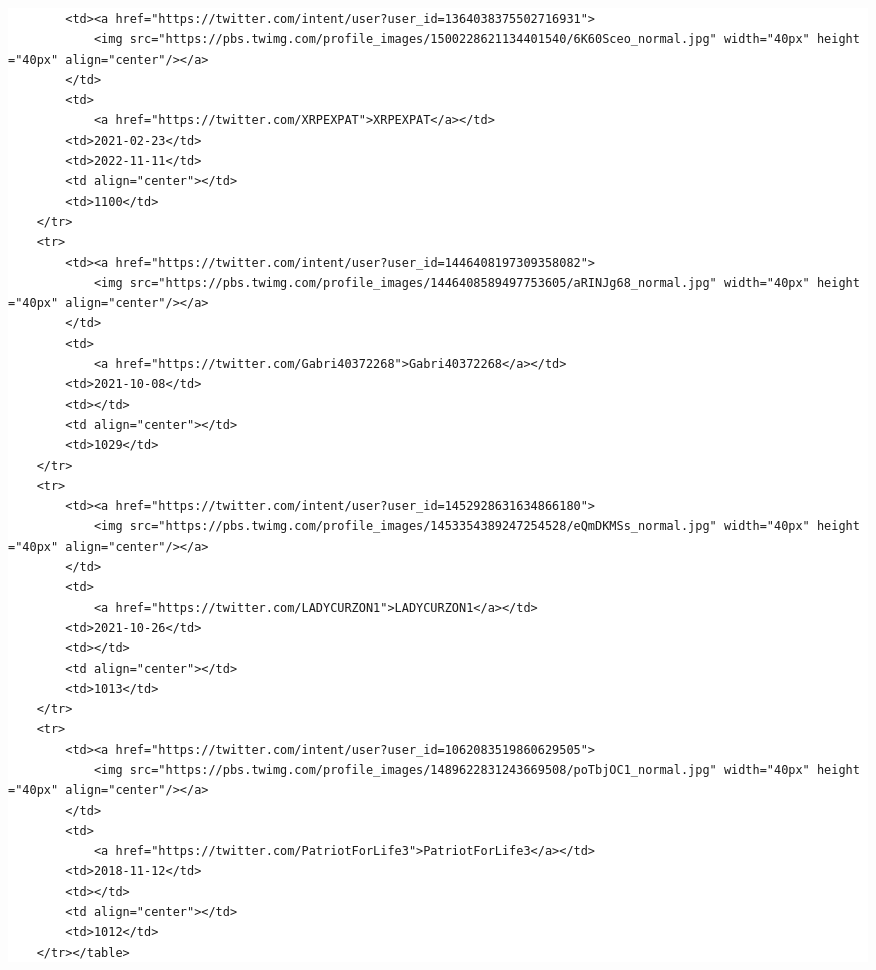             <td><a href="https://twitter.com/intent/user?user_id=1364038375502716931">
                <img src="https://pbs.twimg.com/profile_images/1500228621134401540/6K60Sceo_normal.jpg" width="40px" height="40px" align="center"/></a>
            </td>
            <td>
                <a href="https://twitter.com/XRPEXPAT">XRPEXPAT</a></td>
            <td>2021-02-23</td>
            <td>2022-11-11</td>
            <td align="center"></td>
            <td>1100</td>
        </tr>
        <tr>
            <td><a href="https://twitter.com/intent/user?user_id=1446408197309358082">
                <img src="https://pbs.twimg.com/profile_images/1446408589497753605/aRINJg68_normal.jpg" width="40px" height="40px" align="center"/></a>
            </td>
            <td>
                <a href="https://twitter.com/Gabri40372268">Gabri40372268</a></td>
            <td>2021-10-08</td>
            <td></td>
            <td align="center"></td>
            <td>1029</td>
        </tr>
        <tr>
            <td><a href="https://twitter.com/intent/user?user_id=1452928631634866180">
                <img src="https://pbs.twimg.com/profile_images/1453354389247254528/eQmDKMSs_normal.jpg" width="40px" height="40px" align="center"/></a>
            </td>
            <td>
                <a href="https://twitter.com/LADYCURZON1">LADYCURZON1</a></td>
            <td>2021-10-26</td>
            <td></td>
            <td align="center"></td>
            <td>1013</td>
        </tr>
        <tr>
            <td><a href="https://twitter.com/intent/user?user_id=1062083519860629505">
                <img src="https://pbs.twimg.com/profile_images/1489622831243669508/poTbjOC1_normal.jpg" width="40px" height="40px" align="center"/></a>
            </td>
            <td>
                <a href="https://twitter.com/PatriotForLife3">PatriotForLife3</a></td>
            <td>2018-11-12</td>
            <td></td>
            <td align="center"></td>
            <td>1012</td>
        </tr></table>
